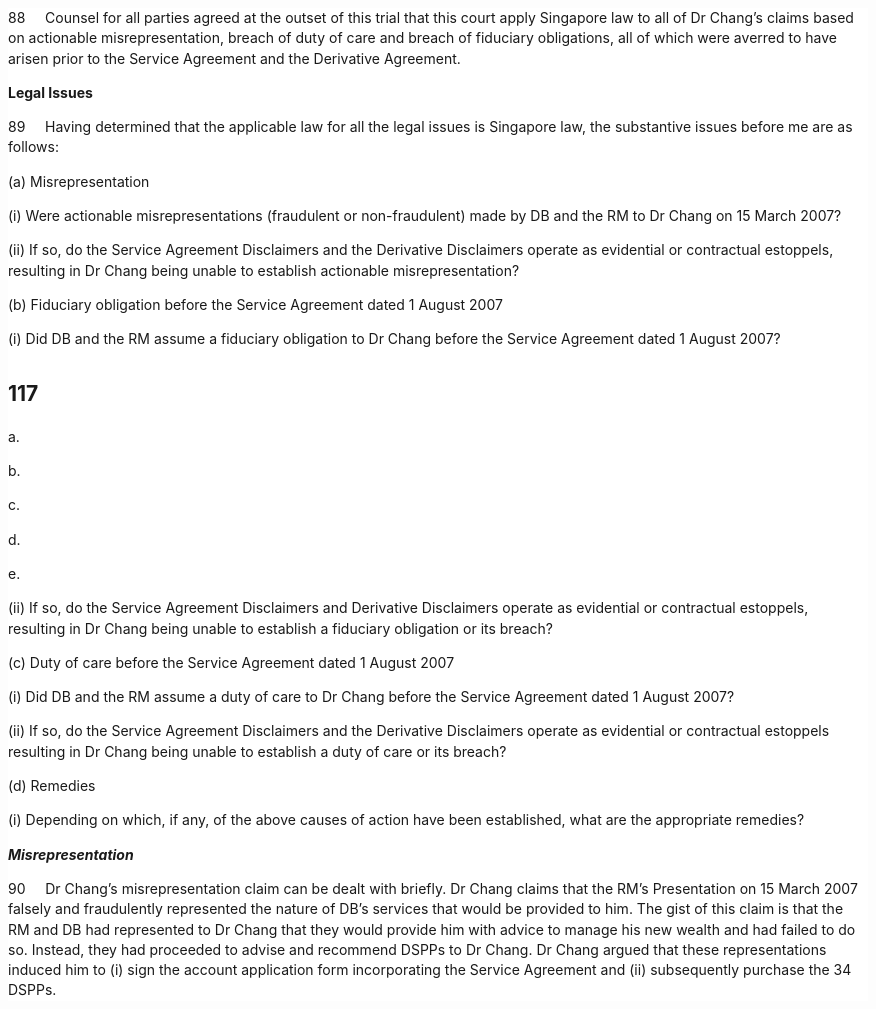 88     Counsel for all parties agreed at the outset of this trial that this court apply Singapore law to all of Dr Chang’s claims based on actionable misrepresentation, breach of duty of care and breach of fiduciary obligations, all of which were averred to have arisen prior to the Service Agreement and the Derivative Agreement. 

**Legal Issues** 

89     Having determined that the applicable law for all the legal issues is Singapore law, the substantive issues before me are as follows: 

 (a) Misrepresentation 

 (i) Were actionable misrepresentations (fraudulent or non-fraudulent) made by DB and the RM to Dr Chang on 15 March 2007? 

 (ii) If so, do the Service Agreement Disclaimers and the Derivative Disclaimers operate as evidential or contractual estoppels, resulting in Dr Chang being unable to establish actionable misrepresentation? 

 (b) Fiduciary obligation before the Service Agreement dated 1 August 2007 

 (i) Did DB and the RM assume a fiduciary obligation to Dr Chang before the Service Agreement dated 1 August 2007? 


## 117 

 a. 

 b. 

 c. 

 d. 

 e. 

 (ii) If so, do the Service Agreement Disclaimers and Derivative Disclaimers operate as evidential or contractual estoppels, resulting in Dr Chang being unable to establish a fiduciary obligation or its breach? 

 (c) Duty of care before the Service Agreement dated 1 August 2007 

 (i) Did DB and the RM assume a duty of care to Dr Chang before the Service Agreement dated 1 August 2007? 

 (ii) If so, do the Service Agreement Disclaimers and the Derivative Disclaimers operate as evidential or contractual estoppels resulting in Dr Chang being unable to establish a duty of care or its breach? 

 (d) Remedies 

 (i) Depending on which, if any, of the above causes of action have been established, what are the appropriate remedies? 

**_Misrepresentation_** 

90     Dr Chang’s misrepresentation claim can be dealt with briefly. Dr Chang claims that the RM’s Presentation on 15 March 2007 falsely and fraudulently represented the nature of DB’s services that would be provided to him. The gist of this claim is that the RM and DB had represented to Dr Chang that they would provide him with advice to manage his new wealth and had failed to do so. Instead, they had proceeded to advise and recommend DSPPs to Dr Chang. Dr Chang argued that these representations induced him to (i) sign the account application form incorporating the Service Agreement and (ii) subsequently purchase the 34 DSPPs. 
